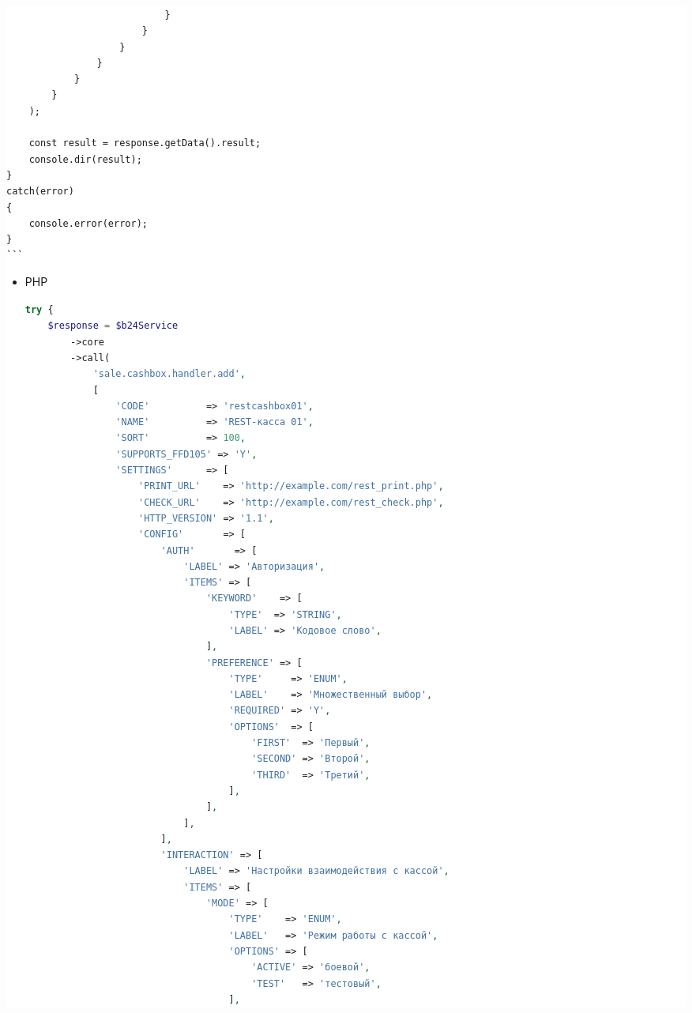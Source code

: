     							}
    						}
    					}
    				}
    			}
    		}
    	);
    	
    	const result = response.getData().result;
    	console.dir(result);
    }
    catch(error)
    {
    	console.error(error);
    }
    ```

- PHP


    ```php
    try {
        $response = $b24Service
            ->core
            ->call(
                'sale.cashbox.handler.add',
                [
                    'CODE'          => 'restcashbox01',
                    'NAME'          => 'REST-касса 01',
                    'SORT'          => 100,
                    'SUPPORTS_FFD105' => 'Y',
                    'SETTINGS'      => [
                        'PRINT_URL'    => 'http://example.com/rest_print.php',
                        'CHECK_URL'    => 'http://example.com/rest_check.php',
                        'HTTP_VERSION' => '1.1',
                        'CONFIG'       => [
                            'AUTH'       => [
                                'LABEL' => 'Авторизация',
                                'ITEMS' => [
                                    'KEYWORD'    => [
                                        'TYPE'  => 'STRING',
                                        'LABEL' => 'Кодовое слово',
                                    ],
                                    'PREFERENCE' => [
                                        'TYPE'     => 'ENUM',
                                        'LABEL'    => 'Множественный выбор',
                                        'REQUIRED' => 'Y',
                                        'OPTIONS'  => [
                                            'FIRST'  => 'Первый',
                                            'SECOND' => 'Второй',
                                            'THIRD'  => 'Третий',
                                        ],
                                    ],
                                ],
                            ],
                            'INTERACTION' => [
                                'LABEL' => 'Настройки взаимодействия с кассой',
                                'ITEMS' => [
                                    'MODE' => [
                                        'TYPE'    => 'ENUM',
                                        'LABEL'   => 'Режим работы с кассой',
                                        'OPTIONS' => [
                                            'ACTIVE' => 'боевой',
                                            'TEST'   => 'тестовый',
                                        ],